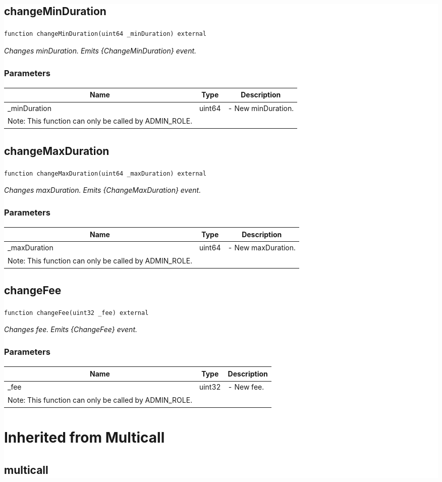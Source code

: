 ## changeMinDuration

```solidity
function changeMinDuration(uint64 _minDuration) external
```

_Changes minDuration. Emits {ChangeMinDuration} event._

### Parameters

| Name | Type | Description |
| ---- | ---- | ----------- |
| _minDuration | uint64 | - New minDuration.
 Note: This function can only be called by ADMIN_ROLE. |

## changeMaxDuration

```solidity
function changeMaxDuration(uint64 _maxDuration) external
```

_Changes maxDuration. Emits {ChangeMaxDuration} event._

### Parameters

| Name | Type | Description |
| ---- | ---- | ----------- |
| _maxDuration | uint64 | - New maxDuration.
 Note: This function can only be called by ADMIN_ROLE. |

## changeFee

```solidity
function changeFee(uint32 _fee) external
```

_Changes fee. Emits {ChangeFee} event._

### Parameters

| Name | Type | Description |
| ---- | ---- | ----------- |
| _fee | uint32 | - New fee.
 Note: This function can only be called by ADMIN_ROLE. |


# Inherited from Multicall

## multicall
